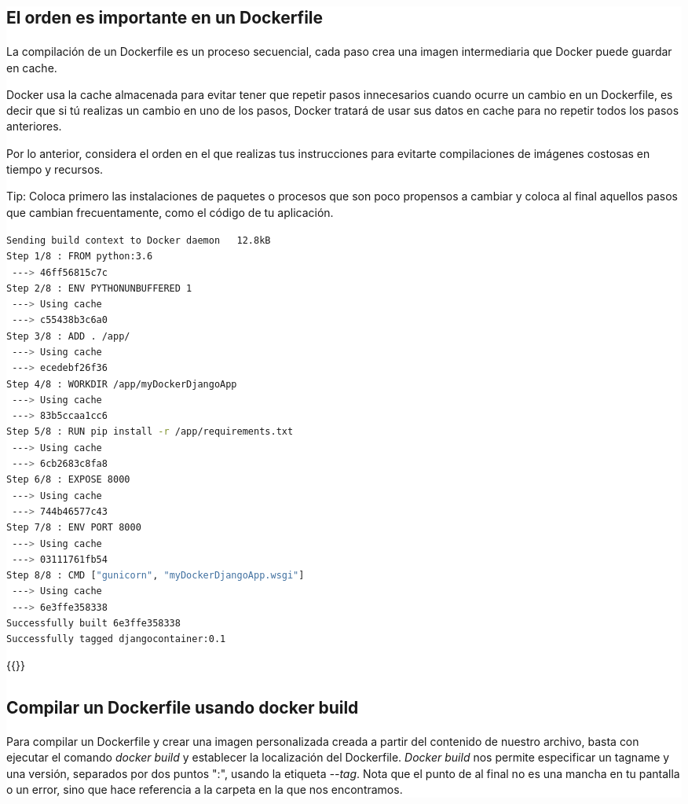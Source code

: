 ## El orden es importante en un Dockerfile

La compilación de un Dockerfile es un proceso secuencial, cada paso crea una imagen intermediaria que Docker puede guardar en cache. 

Docker usa la cache almacenada para evitar tener que repetir pasos innecesarios cuando ocurre un cambio en un Dockerfile, es decir que si tú realizas un cambio en uno de los pasos, Docker tratará de usar sus datos en cache para no repetir todos los pasos anteriores. 

Por lo anterior, considera el orden en el que realizas tus instrucciones para evitarte compilaciones de imágenes costosas en tiempo y recursos.

Tip: Coloca primero las instalaciones de paquetes o procesos que son poco propensos a cambiar y coloca al final aquellos pasos que cambian frecuentamente, como el código de tu aplicación.

```bash
Sending build context to Docker daemon   12.8kB
Step 1/8 : FROM python:3.6
 ---> 46ff56815c7c
Step 2/8 : ENV PYTHONUNBUFFERED 1
 ---> Using cache
 ---> c55438b3c6a0
Step 3/8 : ADD . /app/
 ---> Using cache
 ---> ecedebf26f36
Step 4/8 : WORKDIR /app/myDockerDjangoApp
 ---> Using cache
 ---> 83b5ccaa1cc6
Step 5/8 : RUN pip install -r /app/requirements.txt
 ---> Using cache
 ---> 6cb2683c8fa8
Step 6/8 : EXPOSE 8000
 ---> Using cache
 ---> 744b46577c43
Step 7/8 : ENV PORT 8000
 ---> Using cache
 ---> 03111761fb54
Step 8/8 : CMD ["gunicorn", "myDockerDjangoApp.wsgi"]
 ---> Using cache
 ---> 6e3ffe358338
Successfully built 6e3ffe358338
Successfully tagged djangocontainer:0.1
```

{{<ad1>}}

## Compilar un Dockerfile usando docker build

Para compilar un Dockerfile y crear una imagen personalizada creada a partir del contenido de nuestro archivo, basta con ejecutar el comando _docker build_ y establecer la localización del Dockerfile. _Docker build_ nos permite especificar un tagname y una versión, separados por dos puntos ":", usando la etiqueta _\--tag_. Nota que el punto de al final no es una mancha en tu pantalla o un error, sino que hace referencia a la carpeta en la que nos encontramos.

